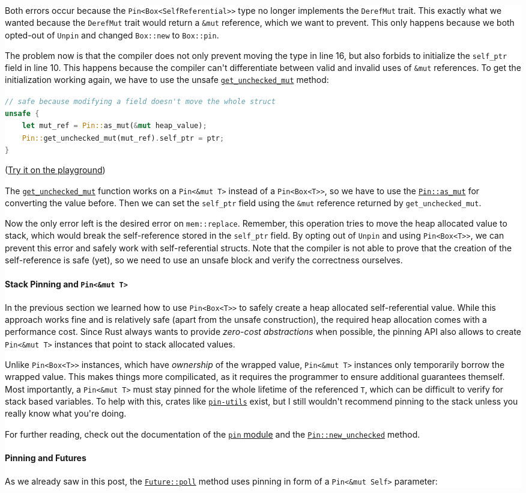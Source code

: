 Both errors occur because the `Pin<Box<SelfReferential>>` type no longer implements the `DerefMut` trait. This exactly what we wanted because the `DerefMut` trait would return a `&mut` reference, which we want to prevent. This only happens because we both opted-out of `Unpin` and changed `Box::new` to `Box::pin`.

The problem now is that the compiler does not only prevent moving the type in line 16, but also forbids to initialize the `self_ptr` field in line 10. This happens because the compiler can't differentiate between valid and invalid uses of `&mut` references. To get the initialization working again, we have to use the unsafe [`get_unchecked_mut`] method:

[`get_unchecked_mut`]: https://doc.rust-lang.org/nightly/core/pin/struct.Pin.html#method.get_unchecked_mut

```rust
// safe because modifying a field doesn't move the whole struct
unsafe {
    let mut_ref = Pin::as_mut(&mut heap_value);
    Pin::get_unchecked_mut(mut_ref).self_ptr = ptr;
}
```

([Try it on the playground](https://play.rust-lang.org/?version=stable&mode=debug&edition=2018&gist=b9ebbb11429d9d79b3f9fffe819e2018))

The [`get_unchecked_mut`] function works on a `Pin<&mut T>` instead of a `Pin<Box<T>>`, so we have to use the [`Pin::as_mut`] for converting the value before. Then we can set the `self_ptr` field using the `&mut` reference returned by `get_unchecked_mut`.

[`Pin::as_mut`]: https://doc.rust-lang.org/nightly/core/pin/struct.Pin.html#method.as_mut

Now the only error left is the desired error on `mem::replace`. Remember, this operation tries to move the heap allocated value to stack, which would break the self-reference stored in the `self_ptr` field. By opting out of `Unpin` and using `Pin<Box<T>>`, we can prevent this error and safely work with self-referential structs. Note that the compiler is not able to prove that the creation of the self-reference is safe (yet), so we need to use an unsafe block and verify the correctness ourselves.

#### Stack Pinning and `Pin<&mut T>`

In the previous section we learned how to use `Pin<Box<T>>` to safely create a heap allocated self-referential value. While this approach works fine and is relatively safe (apart from the unsafe construction), the required heap allocation comes with a performance cost. Since Rust always wants to provide _zero-cost abstractions_ when possible, the pinning API also allows to create `Pin<&mut T>` instances that point to stack allocated values.

Unlike `Pin<Box<T>>` instances, which have _ownership_ of the wrapped value, `Pin<&mut T>` instances only temporarily borrow the wrapped value. This makes things more compilicated, as it requires the programmer to ensure additional guarantees themself. Most importantly, a `Pin<&mut T>` must stay pinned for the whole lifetime of the referenced `T`, which can be difficult to verify for stack based variables. To help with this, crates like [`pin-utils`] exist, but I still wouldn't recommend pinning to the stack unless you really know what you're doing.

[`pin-utils`]: https://docs.rs/pin-utils/0.1.0-alpha.4/pin_utils/

For further reading, check out the documentation of the [`pin` module] and the [`Pin::new_unchecked`] method.

[`pin` module]: https://doc.rust-lang.org/nightly/core/pin/index.html
[`Pin::new_unchecked`]: https://doc.rust-lang.org/nightly/core/pin/struct.Pin.html#method.new_unchecked

#### Pinning and Futures

As we already saw in this post, the [`Future::poll`] method uses pinning in form of a `Pin<&mut Self>` parameter:


[GitHub]: https://github.com/phil-opp/blog_os
[at the bottom]: #comments
[post branch]: https://github.com/phil-opp/blog_os/tree/post-12
[_multitasking_]: https://en.wikipedia.org/wiki/Computer_multitasking
[_Hardware Interrupts_]: @/second-edition/posts/07-hardware-interrupts/index.md
[call stack]: https://en.wikipedia.org/wiki/Call_stack
[_context switch_]: https://en.wikipedia.org/wiki/Context_switch
[_thread of execution_]: https://en.wikipedia.org/wiki/Thread_(computing)
[coroutines]: https://en.wikipedia.org/wiki/Coroutine
[async/await]: https://rust-lang.github.io/async-book/01_getting_started/04_async_await_primer.html
[_yield_]: https://en.wikipedia.org/wiki/Yield_(multithreading)
[asynchronous operations]: https://en.wikipedia.org/wiki/Asynchronous_I/O
[`Future`]: https://doc.rust-lang.org/nightly/core/future/trait.Future.html
[associated type]: https://doc.rust-lang.org/book/ch19-03-advanced-traits.html#specifying-placeholder-types-in-trait-definitions-with-associated-types
[`poll`]: https://doc.rust-lang.org/nightly/core/future/trait.Future.html#tymethod.poll
[`Poll`]: https://doc.rust-lang.org/nightly/core/task/enum.Poll.html
[_pinned_]: https://doc.rust-lang.org/nightly/core/pin/index.html
[`Waker`]: https://doc.rust-lang.org/nightly/core/task/struct.Waker.html
[`Iterator`]: https://doc.rust-lang.org/stable/core/iter/trait.Iterator.html
[_pinning_]: https://doc.rust-lang.org/stable/core/pin/index.html
[`futures`]: https://docs.rs/futures/0.3.4/futures/
[`FutureExt`]: https://docs.rs/futures/0.3.4/futures/future/trait.FutureExt.html
[`map`]: https://docs.rs/futures/0.3.4/futures/future/trait.FutureExt.html#method.map
[`then`]: https://docs.rs/futures/0.3.4/futures/future/trait.FutureExt.html#method.then
[_Zero-cost futures in Rust_]: https://aturon.github.io/blog/2016/08/11/futures/
[`move` keyword]: https://doc.rust-lang.org/std/keyword.move.html
[`Either`]: https://docs.rs/futures/0.3.4/futures/future/enum.Either.html
[`ready`]: https://docs.rs/futures/0.3.4/futures/future/fn.ready.html
[_state machine_]: https://en.wikipedia.org/wiki/Finite-state_machine
[`enum`]: https://doc.rust-lang.org/book/ch06-01-defining-an-enum.html
[_generators_]: https://doc.rust-lang.org/nightly/unstable-book/language-features/generators.html
[heap allocated]: @/second-edition/posts/10-heap-allocation/index.md
[playground-self-ref]: https://play.rust-lang.org/?version=stable&mode=debug&edition=2018&gist=ce1aff3a37fcc1c8188eeaf0f39c97e8
[`mem::replace`]: https://doc.rust-lang.org/nightly/core/mem/fn.replace.html
[`mem::swap`]: https://doc.rust-lang.org/nightly/core/mem/fn.swap.html
[`Pin`]: https://doc.rust-lang.org/stable/core/pin/struct.Pin.html
[`Unpin`]: https://doc.rust-lang.org/nightly/std/marker/trait.Unpin.html
[pin-get-mut]: https://doc.rust-lang.org/nightly/core/pin/struct.Pin.html#method.get_mut
[pin-deref-mut]: https://doc.rust-lang.org/nightly/core/pin/struct.Pin.html#impl-DerefMut
[_auto trait_]: https://doc.rust-lang.org/reference/special-types-and-traits.html#auto-traits
[`PhantomPinned`]: https://doc.rust-lang.org/nightly/core/marker/struct.PhantomPinned.html
[`Box::pin`]: https://doc.rust-lang.org/nightly/alloc/boxed/struct.Box.html#method.pin
[`Box::new`]: https://doc.rust-lang.org/nightly/alloc/boxed/struct.Box.html#method.new
[`Future::poll`]: https://doc.rust-lang.org/nightly/core/future/trait.Future.html#tymethod.poll
[self-ref-async-await]: @/second-edition/posts/12-async-await/index.md#self-referential-structs
[`futures`]: https://docs.rs/futures/0.3.4/futures/
[map-src]: https://docs.rs/futures-util/0.3.4/src/futures_util/future/future/map.rs.html
[projections and structural pinning]: file:///home/philipp/.rustup/toolchains/nightly-x86_64-unknown-linux-gnu/share/doc/rust/html/std/pin/index.html#projections-and-structural-pinning
[thread pool]: https://en.wikipedia.org/wiki/Thread_pool
[work stealing]: https://en.wikipedia.org/wiki/Work_stealing
[`Context`]: https://doc.rust-lang.org/nightly/core/task/struct.Context.html
[trait object]: https://doc.rust-lang.org/book/ch17-02-trait-objects.html
[dynamically dispatched]: https://doc.rust-lang.org/book/ch17-02-trait-objects.html#trait-objects-perform-dynamic-dispatch
[section about pinning]: #pinning
[`VecDeque`]: https://doc.rust-lang.org/stable/alloc/collections/vec_deque/struct.VecDeque.html
[FIFO queue]: https://en.wikipedia.org/wiki/FIFO_(computing_and_electronics)
[`RawWaker`]: https://doc.rust-lang.org/stable/core/task/struct.RawWaker.html
[`Waker::from_raw`]: https://doc.rust-lang.org/stable/core/task/struct.Waker.html#method.from_raw
[_virtual method table_]: https://en.wikipedia.org/wiki/Virtual_method_table
[`RawWakerVTable`]: https://doc.rust-lang.org/stable/core/task/struct.RawWakerVTable.html
[`RawWaker::new`]: https://doc.rust-lang.org/stable/core/task/struct.RawWaker.html#method.new
[`Box`]: https://doc.rust-lang.org/stable/alloc/boxed/struct.Box.html
[`Arc`]: https://doc.rust-lang.org/stable/alloc/sync/struct.Arc.html
[`Box::into_raw`]: https://doc.rust-lang.org/stable/alloc/boxed/struct.Box.html#method.into_raw
[_Interrupts_]: @/second-edition/posts/07-hardware-interrupts/index.md
[atomic operations]: https://doc.rust-lang.org/core/sync/atomic/index.html
[`crossbeam`]: https://github.com/crossbeam-rs/crossbeam
[`ArrayQueue`]: https://docs.rs/crossbeam/0.7.3/crossbeam/queue/struct.ArrayQueue.html
[`ArrayQueue::new`]: https://docs.rs/crossbeam/0.7.3/crossbeam/queue/struct.ArrayQueue.html#method.new
[const-heap-alloc]: https://github.com/rust-lang/const-eval/issues/20
[`OnceCell`]: https://docs.rs/conquer-once/0.2.0/conquer_once/raw/struct.OnceCell.html
[`conquer_once`]: https://docs.rs/conquer-once/0.2.0/conquer_once/index.html
[`lazy_static`]: https://docs.rs/lazy_static/1.4.0/lazy_static/index.html
[`OnceCell::try_get`]: https://docs.rs/conquer-once/0.2.0/conquer_once/raw/struct.OnceCell.html#method.try_get
[`ArrayQueue::push`]: https://docs.rs/crossbeam/0.7.3/crossbeam/queue/struct.ArrayQueue.html#method.push
[`Stream`]: https://rust-lang.github.io/async-book/05_streams/01_chapter.html
[`Iterator::next`]: https://doc.rust-lang.org/stable/core/iter/trait.Iterator.html#tymethod.next
[`ArrayQueue::pop`]: https://docs.rs/crossbeam/0.7.3/crossbeam/queue/struct.ArrayQueue.html#method.pop
[`AtomicWaker`]: https://docs.rs/futures-util/0.3.4/futures_util/task/struct.AtomicWaker.html
[`AtomicWaker::register`]: https://docs.rs/futures-util/0.3.4/futures_util/task/struct.AtomicWaker.html#method.register
[`wake`]: https://doc.rust-lang.org/stable/core/task/struct.Waker.html#method.wake
[keyboard interrupt handler]: TODO
[`next`]: TODO
[`StreamExt`]: TODO
[`Wake`]: https://doc.rust-lang.org/nightly/alloc/task/trait.Wake.html
[`Arc`]: https://doc.rust-lang.org/stable/alloc/sync/struct.Arc.html
[`Waker::from`]: TODO